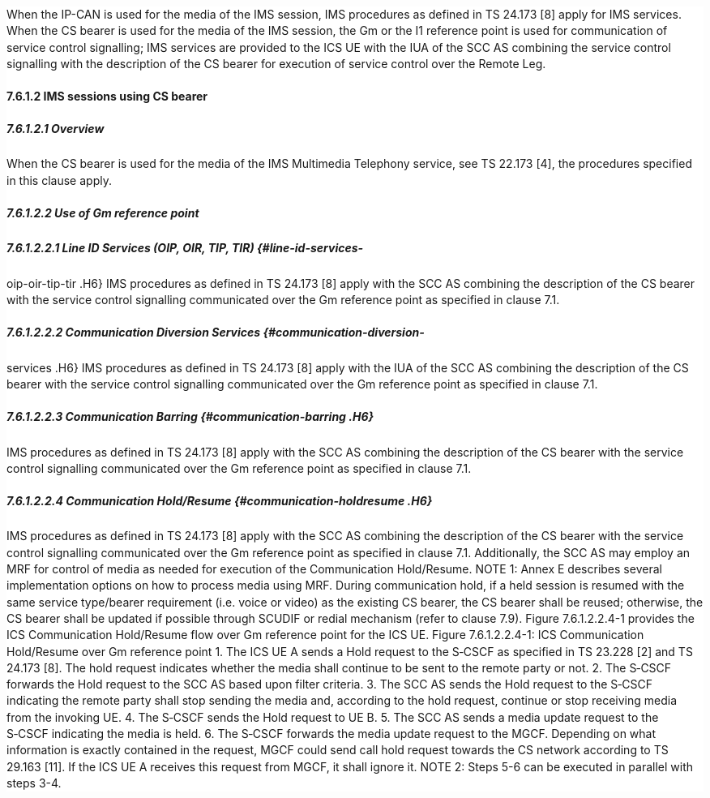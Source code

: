 When the IP-CAN is used for the media of the IMS session, IMS procedures as
defined in TS 24.173 [8] apply for IMS services.
When the CS bearer is used for the media of the IMS session, the Gm or the I1
reference point is used for communication of service control signalling; IMS
services are provided to the ICS UE with the IUA of the SCC AS combining the
service control signalling with the description of the CS bearer for execution
of service control over the Remote Leg.
#### 7.6.1.2 IMS sessions using CS bearer
##### 7.6.1.2.1 Overview
When the CS bearer is used for the media of the IMS Multimedia Telephony
service, see TS 22.173 [4], the procedures specified in this clause apply.
##### 7.6.1.2.2 Use of Gm reference point
##### 7.6.1.2.2.1 Line ID Services (OIP, OIR, TIP, TIR) {#line-id-services-
oip-oir-tip-tir .H6}
IMS procedures as defined in TS 24.173 [8] apply with the SCC AS combining the
description of the CS bearer with the service control signalling communicated
over the Gm reference point as specified in clause 7.1.
##### 7.6.1.2.2.2 Communication Diversion Services {#communication-diversion-
services .H6}
IMS procedures as defined in TS 24.173 [8] apply with the IUA of the SCC AS
combining the description of the CS bearer with the service control signalling
communicated over the Gm reference point as specified in clause 7.1.
##### 7.6.1.2.2.3 Communication Barring {#communication-barring .H6}
IMS procedures as defined in TS 24.173 [8] apply with the SCC AS combining the
description of the CS bearer with the service control signalling communicated
over the Gm reference point as specified in clause 7.1.
##### 7.6.1.2.2.4 Communication Hold/Resume {#communication-holdresume .H6}
IMS procedures as defined in TS 24.173 [8] apply with the SCC AS combining the
description of the CS bearer with the service control signalling communicated
over the Gm reference point as specified in clause 7.1.
Additionally, the SCC AS may employ an MRF for control of media as needed for
execution of the Communication Hold/Resume.
NOTE 1: Annex E describes several implementation options on how to process
media using MRF.
During communication hold, if a held session is resumed with the same service
type/bearer requirement (i.e. voice or video) as the existing CS bearer, the
CS bearer shall be reused; otherwise, the CS bearer shall be updated if
possible through SCUDIF or redial mechanism (refer to clause 7.9).
Figure 7.6.1.2.2.4-1 provides the ICS Communication Hold/Resume flow over Gm
reference point for the ICS UE.
Figure 7.6.1.2.2.4-1: ICS Communication Hold/Resume over Gm reference point
1\. The ICS UE A sends a Hold request to the S‑CSCF as specified in TS 23.228
[2] and TS 24.173 [8]. The hold request indicates whether the media shall
continue to be sent to the remote party or not.
2\. The S‑CSCF forwards the Hold request to the SCC AS based upon filter
criteria.
3\. The SCC AS sends the Hold request to the S‑CSCF indicating the remote
party shall stop sending the media and, according to the hold request,
continue or stop receiving media from the invoking UE.
4\. The S‑CSCF sends the Hold request to UE B.
5\. The SCC AS sends a media update request to the S‑CSCF indicating the media
is held.
6\. The S‑CSCF forwards the media update request to the MGCF. Depending on
what information is exactly contained in the request, MGCF could send call
hold request towards the CS network according to TS 29.163 [11]. If the ICS UE
A receives this request from MGCF, it shall ignore it.
NOTE 2: Steps 5-6 can be executed in parallel with steps 3-4.